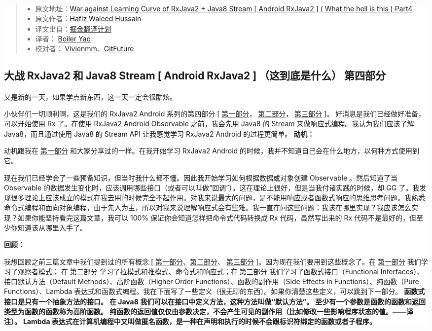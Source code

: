 > * 原文地址：[War against Learning Curve of RxJava2 + Java8 Stream [ Android RxJava2 ] ( What the hell is this ) Part4](http://www.uwanttolearn.com/android/war-learning-curve-rx-java-2-java-8-stream-android-rxjava2-hell-part4/)
> * 原文作者：[Hafiz Waleed Hussain](http://www.uwanttolearn.com/author/admin/)
> * 译文出自：[掘金翻译计划](https://github.com/xitu/gold-miner)
> * 译者： [Boiler Yao](https://github.com/boileryao)
> * 校对者： [Vivienmm](https://github.com/Vivienmm)、[GitFuture](https://github.com/GitFuture)


## 大战 RxJava2 和 Java8 Stream [ Android RxJava2 ] （这到底是什么） 第四部分 ##



又是新的一天，如果学点新东西，这一天一定会很酷炫。

小伙伴们一切顺利啊，这是我们的 RxJava2 Android 系列的第四部分 [ [第一部分](https://github.com/xitu/gold-miner/blob/master/TODO/pull-vs-push-imperative-vs-reactive-reactive-programming-android-rxjava2-hell-part2.md)， [第二部分](http://www.uwanttolearn.com/android/pull-vs-push-imperative-vs-reactive-reactive-programming-android-rxjava2-hell-part2/)， [第三部分](https://github.com/xitu/gold-miner/blob/master/TODO/functional-interfaces-functional-programming-and-lambda-expressions-reactive-programming-android-rxjava2-what-the-hell-is-this-part3.md) ]。 好消息是我们已经做好准备，可以开始使用 Rx 了。在使用 RxJava2 Android Observable 之前，我会先用 Java8 的 Stream 来做响应式编程。我认为我们应该了解 Java8，而且通过使用 Java8 的 Stream API 让我感觉学习 RxJava2 Android 的过程更简单。
**动机：**

动机跟我在 [第一部分](https://github.com/xitu/gold-miner/blob/master/TODO/pull-vs-push-imperative-vs-reactive-reactive-programming-android-rxjava2-hell-part2.md) 和大家分享过的一样。在我开始学习 RxJava2 Android 的时候，我并不知道自己会在什么地方，以何种方式使用到它。

现在我们已经学会了一些预备知识，但当时我什么都不懂。因此我开始学习如何根据数据或对象创建 Observable 。然后知道了当 Observable 的数据发生变化时，应该调用哪些接口（或者可以叫做“回调”）。这在理论上很好，但是当我付诸实践的时候，却 GG 了。我发现很多理论上应该成立的模式在我去用的时候完全不起作用。对我来说最大的问题，是不能用响应或者函数式响应的思维思考问题。我熟悉命令式编程和面向对象编程，由于先入为主，所以对我来说理解响应式会有些难。我一直在问这些问题：我该在哪里实现？我应该怎么实现？如果你能坚持看完这篇文章，我可以 100% 保证你会知道怎样把命令式代码转换成 Rx 代码，虽然写出来的 Rx 代码不是最好的，但至少你知道该从哪里入手了。

**回顾：**

我想回顾之前三篇文章中我们提到过的所有概念 [ [第一部分](https://github.com/xitu/gold-miner/blob/master/TODO/pull-vs-push-imperative-vs-reactive-reactive-programming-android-rxjava2-hell-part2.md)、[第二部分](http://www.uwanttolearn.com/android/pull-vs-push-imperative-vs-reactive-reactive-programming-android-rxjava2-hell-part2/)、 [第三部分](https://github.com/xitu/gold-miner/blob/master/TODO/functional-interfaces-functional-programming-and-lambda-expressions-reactive-programming-android-rxjava2-what-the-hell-is-this-part3.md) ]。因为现在我们要用到这些概念了。在 [第一部分](https://github.com/xitu/gold-miner/blob/master/TODO/pull-vs-push-imperative-vs-reactive-reactive-programming-android-rxjava2-hell-part2.md) 我们学习了观察者模式； 在 [第二部分](http://www.uwanttolearn.com/android/pull-vs-push-imperative-vs-reactive-reactive-programming-android-rxjava2-hell-part2/) 学习了拉模式和推模式、命令式和响应式；在 [第三部分](https://github.com/xitu/gold-miner/blob/master/TODO/functional-interfaces-functional-programming-and-lambda-expressions-reactive-programming-android-rxjava2-what-the-hell-is-this-part3.md) 我们学习了函数式接口（Functional Interfaces）、 接口默认方法（Default Methods）、高阶函数（Higher Order Functions）、函数的副作用（Side Effects in Functions）、纯函数（Pure Functions）、Lambda 表达式和函数式编程。我在下面写了一些定义（很无聊的东西）。如果你清楚这些定义，可以跳到下一部分。
**函数式接口是只有一个抽象方法的接口。**
**在 Java8 我们可以在接口中定义方法，这种方法叫做“默认方法”。**
**至少有一个参数是函数的函数和返回类型为函数的函数称为高阶函数。**
**纯函数的返回值仅仅由参数决定，不会产生可见的副作用（比如修改一些影响程序状态的值。——译注）。**
**Lambda 表达式在计算机编程中又叫做匿名函数，是一种在声明和执行的时候不会跟标识符绑定的函数或者子程序。**
